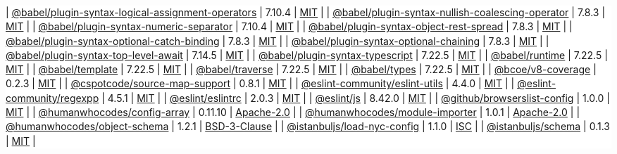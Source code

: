| [@babel/plugin-syntax-logical-assignment-operators](https://github.com/babel/babel.git)                                                                  | 7.10.4           | [MIT](http://opensource.org/licenses/mit-license.php)            |
| [@babel/plugin-syntax-nullish-coalescing-operator](https://github.com/babel/babel/tree/master/packages/babel-plugin-syntax-nullish-coalescing-operator)  | 7.8.3            | [MIT](http://opensource.org/licenses/mit-license.php)            |
| [@babel/plugin-syntax-numeric-separator](https://github.com/babel/babel.git)                                                                             | 7.10.4           | [MIT](http://opensource.org/licenses/mit-license.php)            |
| [@babel/plugin-syntax-object-rest-spread](https://github.com/babel/babel/tree/master/packages/babel-plugin-syntax-object-rest-spread)                    | 7.8.3            | [MIT](http://opensource.org/licenses/mit-license.php)            |
| [@babel/plugin-syntax-optional-catch-binding](https://github.com/babel/babel/tree/master/packages/babel-plugin-syntax-optional-catch-binding)            | 7.8.3            | [MIT](http://opensource.org/licenses/mit-license.php)            |
| [@babel/plugin-syntax-optional-chaining](https://github.com/babel/babel/tree/master/packages/babel-plugin-syntax-optional-chaining)                      | 7.8.3            | [MIT](http://opensource.org/licenses/mit-license.php)            |
| [@babel/plugin-syntax-top-level-await](https://babel.dev/docs/en/next/babel-plugin-syntax-top-level-await)                                               | 7.14.5           | [MIT](http://opensource.org/licenses/mit-license.php)            |
| [@babel/plugin-syntax-typescript](https://babel.dev/docs/en/next/babel-plugin-syntax-typescript)                                                         | 7.22.5           | [MIT](http://opensource.org/licenses/mit-license.php)            |
| [@babel/runtime](https://babel.dev/docs/en/next/babel-runtime)                                                                                           | 7.22.5           | [MIT](http://opensource.org/licenses/mit-license.php)            |
| [@babel/template](https://babel.dev/docs/en/next/babel-template)                                                                                         | 7.22.5           | [MIT](http://opensource.org/licenses/mit-license.php)            |
| [@babel/traverse](https://babel.dev/docs/en/next/babel-traverse)                                                                                         | 7.22.5           | [MIT](http://opensource.org/licenses/mit-license.php)            |
| [@babel/types](https://babel.dev/docs/en/next/babel-types)                                                                                               | 7.22.5           | [MIT](http://opensource.org/licenses/mit-license.php)            |
| [@bcoe/v8-coverage](https://demurgos.github.io/v8-coverage)                                                                                              | 0.2.3            | [MIT](http://opensource.org/licenses/mit-license.php)            |
| [@cspotcode/source-map-support](https://github.com/cspotcode/node-source-map-support)                                                                    | 0.8.1            | [MIT](http://opensource.org/licenses/mit-license.php)            |
| [@eslint-community/eslint-utils](https://github.com/eslint-community/eslint-utils#readme)                                                                | 4.4.0            | [MIT](http://opensource.org/licenses/mit-license.php)            |
| [@eslint-community/regexpp](https://github.com/eslint-community/regexpp#readme)                                                                          | 4.5.1            | [MIT](http://opensource.org/licenses/mit-license.php)            |
| [@eslint/eslintrc](https://github.com/eslint/eslintrc#readme)                                                                                            | 2.0.3            | [MIT](http://opensource.org/licenses/mit-license.php)            |
| [@eslint/js](https://eslint.org)                                                                                                                         | 8.42.0           | [MIT](http://opensource.org/licenses/mit-license.php)            |
| [@github/browserslist-config](https://github.com/github/browserslist-config#readme)                                                                      | 1.0.0            | [MIT](http://opensource.org/licenses/mit-license.php)            |
| [@humanwhocodes/config-array](https://github.com/humanwhocodes/config-array#readme)                                                                      | 0.11.10          | [Apache-2.0](http://www.apache.org/licenses/)                    |
| [@humanwhocodes/module-importer](git+https://github.com/humanwhocodes/module-importer.git)                                                               | 1.0.1            | [Apache-2.0](http://www.apache.org/licenses/)                    |
| [@humanwhocodes/object-schema](https://github.com/humanwhocodes/object-schema#readme)                                                                    | 1.2.1            | [BSD-3-Clause](http://www.opensource.org/licenses/BSD-3-Clause)  |
| [@istanbuljs/load-nyc-config](https://github.com/istanbuljs/load-nyc-config#readme)                                                                      | 1.1.0            | [ISC](https://www.isc.org/licenses/)                             |
| [@istanbuljs/schema](https://github.com/istanbuljs/schema#readme)                                                                                        | 0.1.3            | [MIT](http://opensource.org/licenses/mit-license.php)            |